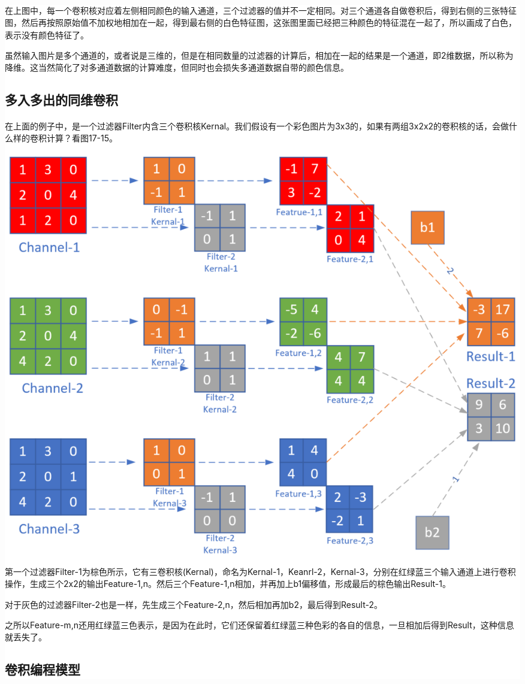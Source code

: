 在上图中，每一个卷积核对应着左侧相同颜色的输入通道，三个过滤器的值并不一定相同。对三个通道各自做卷积后，得到右侧的三张特征图，然后再按照原始值不加权地相加在一起，得到最右侧的白色特征图，这张图里面已经把三种颜色的特征混在一起了，所以画成了白色，表示没有颜色特征了。

虽然输入图片是多个通道的，或者说是三维的，但是在相同数量的过滤器的计算后，相加在一起的结果是一个通道，即2维数据，所以称为降维。这当然简化了对多通道数据的计算难度，但同时也会损失多通道数据自带的颜色信息。

## 多入多出的同维卷积

在上面的例子中，是一个过滤器Filter内含三个卷积核Kernal。我们假设有一个彩色图片为3x3的，如果有两组3x2x2的卷积核的话，会做什么样的卷积计算？看图17-15。

![&#x56FE;17-15 &#x591A;&#x5165;&#x591A;&#x51FA;&#x7684;&#x5377;&#x79EF;&#x8FD0;&#x7B97;](../.gitbook/assets/image%20%2849%29.png)

第一个过滤器Filter-1为棕色所示，它有三卷积核\(Kernal\)，命名为Kernal-1，Keanrl-2，Kernal-3，分别在红绿蓝三个输入通道上进行卷积操作，生成三个2x2的输出Feature-1,n。然后三个Feature-1,n相加，并再加上b1偏移值，形成最后的棕色输出Result-1。

对于灰色的过滤器Filter-2也是一样，先生成三个Feature-2,n，然后相加再加b2，最后得到Result-2。

之所以Feature-m,n还用红绿蓝三色表示，是因为在此时，它们还保留着红绿蓝三种色彩的各自的信息，一旦相加后得到Result，这种信息就丢失了。

## 卷积编程模型
